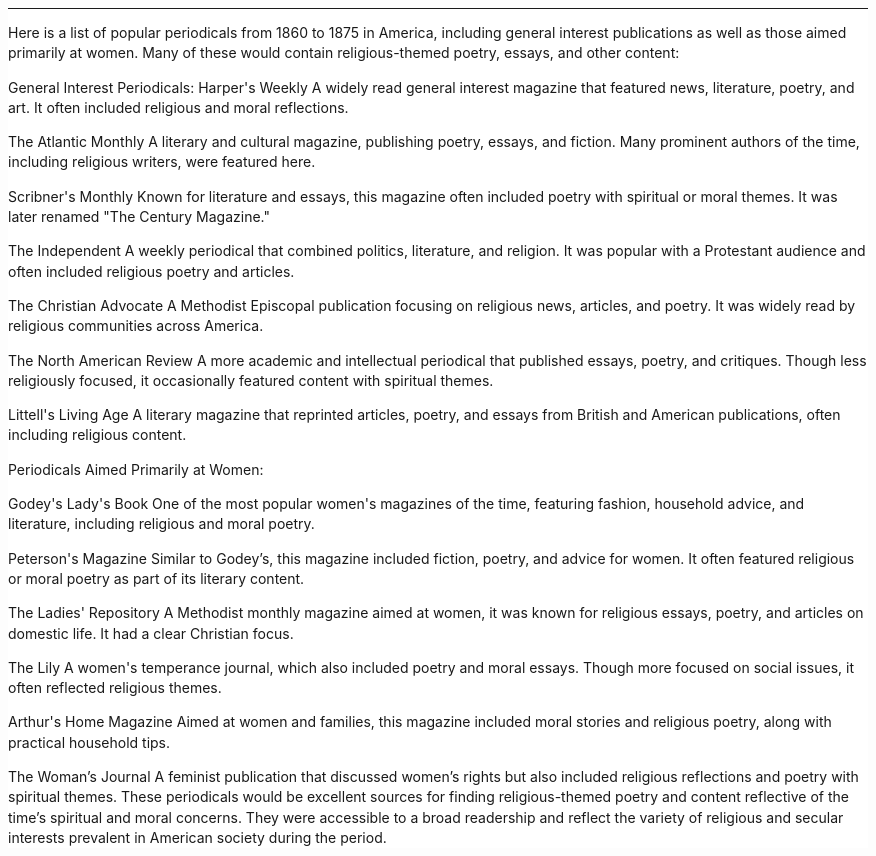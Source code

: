 -----
 
Here is a list of popular periodicals from 1860 to 1875 in America, including general interest publications as well as those aimed primarily at women. Many of these would contain religious-themed poetry, essays, and other content:

General Interest Periodicals:
Harper's Weekly
A widely read general interest magazine that featured news, literature, poetry, and art. It often included religious and moral reflections.

The Atlantic Monthly
A literary and cultural magazine, publishing poetry, essays, and fiction. Many prominent authors of the time, including religious writers, were featured here.

Scribner's Monthly
Known for literature and essays, this magazine often included poetry with spiritual or moral themes. It was later renamed "The Century Magazine."

The Independent
A weekly periodical that combined politics, literature, and religion. It was popular with a Protestant audience and often included religious poetry and articles.

The Christian Advocate
A Methodist Episcopal publication focusing on religious news, articles, and poetry. It was widely read by religious communities across America.

The North American Review
A more academic and intellectual periodical that published essays, poetry, and critiques. Though less religiously focused, it occasionally featured content with spiritual themes.

Littell's Living Age
A literary magazine that reprinted articles, poetry, and essays from British and American publications, often including religious content.

Periodicals Aimed Primarily at Women:

Godey's Lady's Book
One of the most popular women's magazines of the time, featuring fashion, household advice, and literature, including religious and moral poetry.

Peterson's Magazine
Similar to Godey’s, this magazine included fiction, poetry, and advice for women. It often featured religious or moral poetry as part of its literary content.

The Ladies' Repository
A Methodist monthly magazine aimed at women, it was known for religious essays, poetry, and articles on domestic life. It had a clear Christian focus.

The Lily
A women's temperance journal, which also included poetry and moral essays. Though more focused on social issues, it often reflected religious themes.

Arthur's Home Magazine
Aimed at women and families, this magazine included moral stories and religious poetry, along with practical household tips.

The Woman’s Journal
A feminist publication that discussed women’s rights but also included religious reflections and poetry with spiritual themes.
These periodicals would be excellent sources for finding religious-themed poetry and content reflective of the time’s spiritual and moral concerns. They were accessible to a broad readership and reflect the variety of religious and secular interests prevalent in American society during the period.
